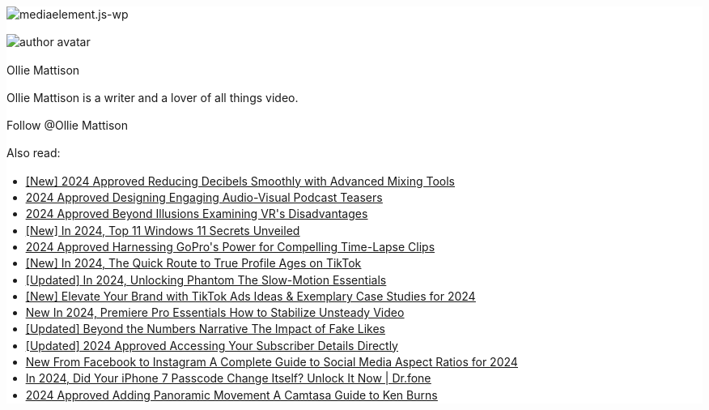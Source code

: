 ![mediaelement.js-wp
 ](https://images.wondershare.com/filmora/article-images/mediaelement.js-wp.jpg)

![author avatar](https://images.wondershare.com/filmora/article-images/ollie-mattison.jpg)

Ollie Mattison

Ollie Mattison is a writer and a lover of all things video.

Follow @Ollie Mattison


<ins class="adsbygoogle"
     style="display:block"
     data-ad-format="autorelaxed"
     data-ad-client="ca-pub-7571918770474297"
     data-ad-slot="1223367746"></ins>



<ins class="adsbygoogle"
     style="display:block"
     data-ad-client="ca-pub-7571918770474297"
     data-ad-slot="8358498916"
     data-ad-format="auto"
     data-full-width-responsive="true"></ins>


<span class="atpl-alsoreadstyle">Also read:</span>
<div><ul>
<li><a href="https://article-knowledge.techidaily.com/new-2024-approved-reducing-decibels-smoothly-with-advanced-mixing-tools/"><u>[New] 2024 Approved  Reducing Decibels Smoothly with Advanced Mixing Tools</u></a></li>
<li><a href="https://article-knowledge.techidaily.com/2024-approved-designing-engaging-audio-visual-podcast-teasers/"><u>2024 Approved  Designing Engaging Audio-Visual Podcast Teasers</u></a></li>
<li><a href="https://article-knowledge.techidaily.com/2024-approved-beyond-illusions-examining-vrs-disadvantages/"><u>2024 Approved  Beyond Illusions  Examining VR's Disadvantages</u></a></li>
<li><a href="https://article-knowledge.techidaily.com/new-in-2024-top-11-windows-11-secrets-unveiled/"><u>[New] In 2024, Top 11 Windows 11 Secrets Unveiled</u></a></li>
<li><a href="https://article-knowledge.techidaily.com/2024-approved-harnessing-gopros-power-for-compelling-time-lapse-clips/"><u>2024 Approved  Harnessing GoPro's Power for Compelling Time-Lapse Clips</u></a></li>
<li><a href="https://article-knowledge.techidaily.com/new-in-2024-the-quick-route-to-true-profile-ages-on-tiktok/"><u>[New] In 2024, The Quick Route to True Profile Ages on TikTok</u></a></li>
<li><a href="https://article-knowledge.techidaily.com/updated-in-2024-unlocking-phantom-the-slow-motion-essentials/"><u>[Updated] In 2024, Unlocking Phantom  The Slow-Motion Essentials</u></a></li>
<li><a href="https://tiktok-video-recordings.techidaily.com/new-elevate-your-brand-with-tiktok-ads-ideas-and-exemplary-case-studies-for-2024/"><u>[New] Elevate Your Brand with TikTok Ads  Ideas & Exemplary Case Studies for 2024</u></a></li>
<li><a href="https://smart-video-creator.techidaily.com/new-in-2024-premiere-pro-essentials-how-to-stabilize-unsteady-video/"><u>New In 2024, Premiere Pro Essentials How to Stabilize Unsteady Video</u></a></li>
<li><a href="https://instagram-clips.techidaily.com/updated-beyond-the-numbers-narrative-the-impact-of-fake-likes/"><u>[Updated] Beyond the Numbers Narrative  The Impact of Fake Likes</u></a></li>
<li><a href="https://facebook-video-share.techidaily.com/updated-2024-approved-accessing-your-subscriber-details-directly/"><u>[Updated] 2024 Approved  Accessing Your Subscriber Details Directly</u></a></li>
<li><a href="https://video-creation-software.techidaily.com/new-from-facebook-to-instagram-a-complete-guide-to-social-media-aspect-ratios-for-2024/"><u>New From Facebook to Instagram A Complete Guide to Social Media Aspect Ratios for 2024</u></a></li>
<li><a href="https://iphone-unlock.techidaily.com/in-2024-did-your-iphone-7-passcode-change-itself-unlock-it-now-drfone-by-drfone-ios/"><u>In 2024, Did Your iPhone 7 Passcode Change Itself? Unlock It Now | Dr.fone</u></a></li>
<li><a href="https://video-screen-grab.techidaily.com/2024-approved-adding-panoramic-movement-a-camtasa-guide-to-ken-burns/"><u>2024 Approved  Adding Panoramic Movement  A Camtasa Guide to Ken Burns</u></a></li>